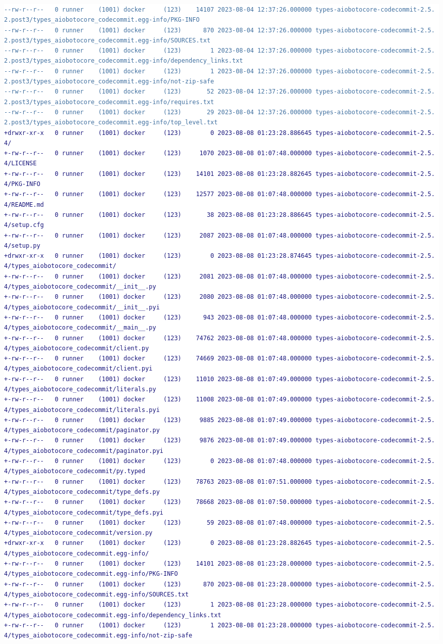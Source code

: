 ```diff
--rw-r--r--   0 runner    (1001) docker     (123)    14107 2023-08-04 12:37:26.000000 types-aiobotocore-codecommit-2.5.2.post3/types_aiobotocore_codecommit.egg-info/PKG-INFO
--rw-r--r--   0 runner    (1001) docker     (123)      870 2023-08-04 12:37:26.000000 types-aiobotocore-codecommit-2.5.2.post3/types_aiobotocore_codecommit.egg-info/SOURCES.txt
--rw-r--r--   0 runner    (1001) docker     (123)        1 2023-08-04 12:37:26.000000 types-aiobotocore-codecommit-2.5.2.post3/types_aiobotocore_codecommit.egg-info/dependency_links.txt
--rw-r--r--   0 runner    (1001) docker     (123)        1 2023-08-04 12:37:26.000000 types-aiobotocore-codecommit-2.5.2.post3/types_aiobotocore_codecommit.egg-info/not-zip-safe
--rw-r--r--   0 runner    (1001) docker     (123)       52 2023-08-04 12:37:26.000000 types-aiobotocore-codecommit-2.5.2.post3/types_aiobotocore_codecommit.egg-info/requires.txt
--rw-r--r--   0 runner    (1001) docker     (123)       29 2023-08-04 12:37:26.000000 types-aiobotocore-codecommit-2.5.2.post3/types_aiobotocore_codecommit.egg-info/top_level.txt
+drwxr-xr-x   0 runner    (1001) docker     (123)        0 2023-08-08 01:23:28.886645 types-aiobotocore-codecommit-2.5.4/
+-rw-r--r--   0 runner    (1001) docker     (123)     1070 2023-08-08 01:07:48.000000 types-aiobotocore-codecommit-2.5.4/LICENSE
+-rw-r--r--   0 runner    (1001) docker     (123)    14101 2023-08-08 01:23:28.882645 types-aiobotocore-codecommit-2.5.4/PKG-INFO
+-rw-r--r--   0 runner    (1001) docker     (123)    12577 2023-08-08 01:07:48.000000 types-aiobotocore-codecommit-2.5.4/README.md
+-rw-r--r--   0 runner    (1001) docker     (123)       38 2023-08-08 01:23:28.886645 types-aiobotocore-codecommit-2.5.4/setup.cfg
+-rw-r--r--   0 runner    (1001) docker     (123)     2087 2023-08-08 01:07:48.000000 types-aiobotocore-codecommit-2.5.4/setup.py
+drwxr-xr-x   0 runner    (1001) docker     (123)        0 2023-08-08 01:23:28.874645 types-aiobotocore-codecommit-2.5.4/types_aiobotocore_codecommit/
+-rw-r--r--   0 runner    (1001) docker     (123)     2081 2023-08-08 01:07:48.000000 types-aiobotocore-codecommit-2.5.4/types_aiobotocore_codecommit/__init__.py
+-rw-r--r--   0 runner    (1001) docker     (123)     2080 2023-08-08 01:07:48.000000 types-aiobotocore-codecommit-2.5.4/types_aiobotocore_codecommit/__init__.pyi
+-rw-r--r--   0 runner    (1001) docker     (123)      943 2023-08-08 01:07:48.000000 types-aiobotocore-codecommit-2.5.4/types_aiobotocore_codecommit/__main__.py
+-rw-r--r--   0 runner    (1001) docker     (123)    74762 2023-08-08 01:07:48.000000 types-aiobotocore-codecommit-2.5.4/types_aiobotocore_codecommit/client.py
+-rw-r--r--   0 runner    (1001) docker     (123)    74669 2023-08-08 01:07:48.000000 types-aiobotocore-codecommit-2.5.4/types_aiobotocore_codecommit/client.pyi
+-rw-r--r--   0 runner    (1001) docker     (123)    11010 2023-08-08 01:07:49.000000 types-aiobotocore-codecommit-2.5.4/types_aiobotocore_codecommit/literals.py
+-rw-r--r--   0 runner    (1001) docker     (123)    11008 2023-08-08 01:07:49.000000 types-aiobotocore-codecommit-2.5.4/types_aiobotocore_codecommit/literals.pyi
+-rw-r--r--   0 runner    (1001) docker     (123)     9885 2023-08-08 01:07:49.000000 types-aiobotocore-codecommit-2.5.4/types_aiobotocore_codecommit/paginator.py
+-rw-r--r--   0 runner    (1001) docker     (123)     9876 2023-08-08 01:07:49.000000 types-aiobotocore-codecommit-2.5.4/types_aiobotocore_codecommit/paginator.pyi
+-rw-r--r--   0 runner    (1001) docker     (123)        0 2023-08-08 01:07:48.000000 types-aiobotocore-codecommit-2.5.4/types_aiobotocore_codecommit/py.typed
+-rw-r--r--   0 runner    (1001) docker     (123)    78763 2023-08-08 01:07:51.000000 types-aiobotocore-codecommit-2.5.4/types_aiobotocore_codecommit/type_defs.py
+-rw-r--r--   0 runner    (1001) docker     (123)    78668 2023-08-08 01:07:50.000000 types-aiobotocore-codecommit-2.5.4/types_aiobotocore_codecommit/type_defs.pyi
+-rw-r--r--   0 runner    (1001) docker     (123)       59 2023-08-08 01:07:48.000000 types-aiobotocore-codecommit-2.5.4/types_aiobotocore_codecommit/version.py
+drwxr-xr-x   0 runner    (1001) docker     (123)        0 2023-08-08 01:23:28.882645 types-aiobotocore-codecommit-2.5.4/types_aiobotocore_codecommit.egg-info/
+-rw-r--r--   0 runner    (1001) docker     (123)    14101 2023-08-08 01:23:28.000000 types-aiobotocore-codecommit-2.5.4/types_aiobotocore_codecommit.egg-info/PKG-INFO
+-rw-r--r--   0 runner    (1001) docker     (123)      870 2023-08-08 01:23:28.000000 types-aiobotocore-codecommit-2.5.4/types_aiobotocore_codecommit.egg-info/SOURCES.txt
+-rw-r--r--   0 runner    (1001) docker     (123)        1 2023-08-08 01:23:28.000000 types-aiobotocore-codecommit-2.5.4/types_aiobotocore_codecommit.egg-info/dependency_links.txt
+-rw-r--r--   0 runner    (1001) docker     (123)        1 2023-08-08 01:23:28.000000 types-aiobotocore-codecommit-2.5.4/types_aiobotocore_codecommit.egg-info/not-zip-safe
```